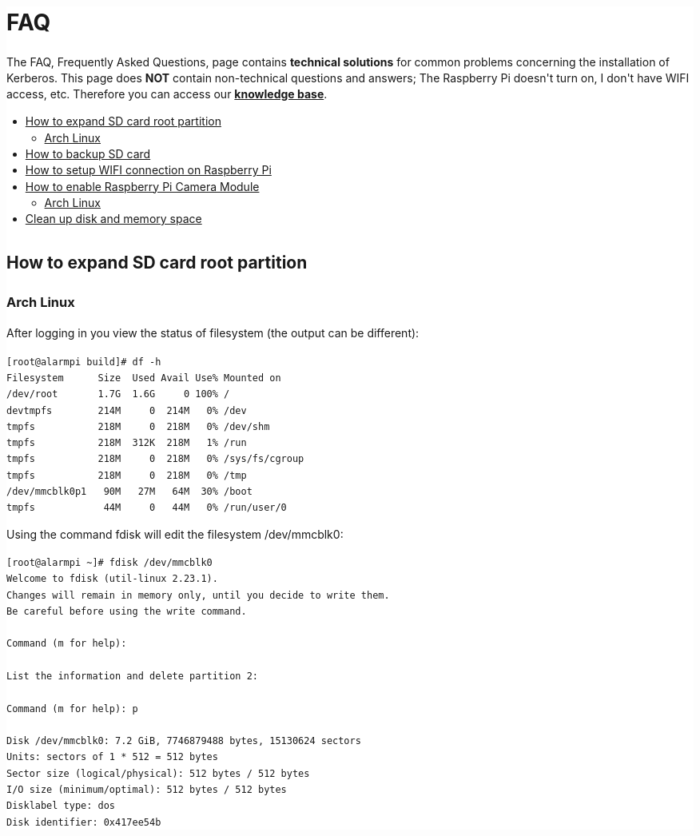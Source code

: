 # FAQ

The FAQ, Frequently Asked Questions, page contains **technical solutions** for common problems concerning the installation of Kerberos. This page does **NOT** contain non-technical questions and answers; The Raspberry Pi doesn't turn on, I don't have WIFI access, etc. Therefore you can access our [**knowledge base**](https://kerberosio.zendesk.com).

* [How to expand SD card root partition](#expand-sd-card)
    * [Arch Linux](#expand-sd-card-archlinux)
* [How to backup SD card](#backup-sd-card)
* [How to setup WIFI connection on Raspberry Pi](#setup-wifi)
* [How to enable Raspberry Pi Camera Module](#how-to-enable-camera-module)
    * [Arch Linux](#how-to-enable-camera-module-archlinux)
* [Clean up disk and memory space](#clean-up-disk)

<a name="expand-sd-card"></a>
## How to expand SD card root partition

<a name="expand-sd-card-archlinux"></a>
### Arch Linux

After logging in you view the status of filesystem (the output can be different):

    [root@alarmpi build]# df -h
    Filesystem      Size  Used Avail Use% Mounted on
    /dev/root       1.7G  1.6G     0 100% /
    devtmpfs        214M     0  214M   0% /dev
    tmpfs           218M     0  218M   0% /dev/shm
    tmpfs           218M  312K  218M   1% /run
    tmpfs           218M     0  218M   0% /sys/fs/cgroup
    tmpfs           218M     0  218M   0% /tmp
    /dev/mmcblk0p1   90M   27M   64M  30% /boot
    tmpfs            44M     0   44M   0% /run/user/0

Using the command fdisk will edit the filesystem /dev/mmcblk0:

    [root@alarmpi ~]# fdisk /dev/mmcblk0
    Welcome to fdisk (util-linux 2.23.1).
    Changes will remain in memory only, until you decide to write them.
    Be careful before using the write command.
     
    Command (m for help):

    List the information and delete partition 2:

    Command (m for help): p

    Disk /dev/mmcblk0: 7.2 GiB, 7746879488 bytes, 15130624 sectors
    Units: sectors of 1 * 512 = 512 bytes
    Sector size (logical/physical): 512 bytes / 512 bytes
    I/O size (minimum/optimal): 512 bytes / 512 bytes
    Disklabel type: dos
    Disk identifier: 0x417ee54b
